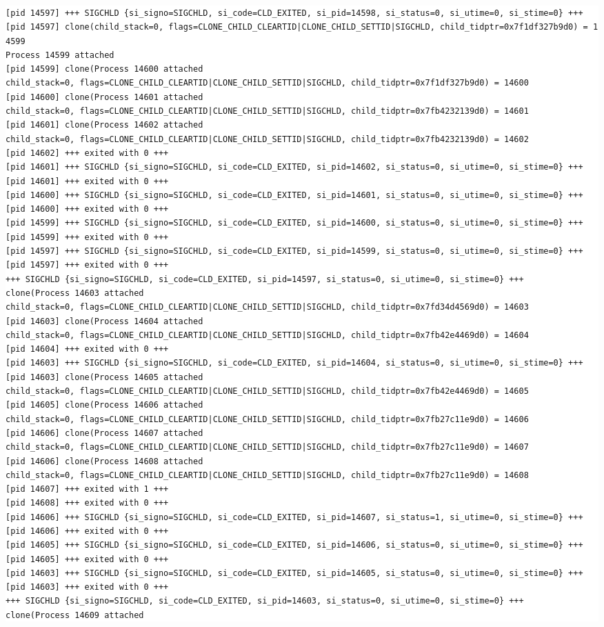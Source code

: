     [pid 14597] +++ SIGCHLD {si_signo=SIGCHLD, si_code=CLD_EXITED, si_pid=14598, si_status=0, si_utime=0, si_stime=0} +++
    [pid 14597] clone(child_stack=0, flags=CLONE_CHILD_CLEARTID|CLONE_CHILD_SETTID|SIGCHLD, child_tidptr=0x7f1df327b9d0) = 14599
    Process 14599 attached
    [pid 14599] clone(Process 14600 attached
    child_stack=0, flags=CLONE_CHILD_CLEARTID|CLONE_CHILD_SETTID|SIGCHLD, child_tidptr=0x7f1df327b9d0) = 14600
    [pid 14600] clone(Process 14601 attached
    child_stack=0, flags=CLONE_CHILD_CLEARTID|CLONE_CHILD_SETTID|SIGCHLD, child_tidptr=0x7fb4232139d0) = 14601
    [pid 14601] clone(Process 14602 attached
    child_stack=0, flags=CLONE_CHILD_CLEARTID|CLONE_CHILD_SETTID|SIGCHLD, child_tidptr=0x7fb4232139d0) = 14602
    [pid 14602] +++ exited with 0 +++
    [pid 14601] +++ SIGCHLD {si_signo=SIGCHLD, si_code=CLD_EXITED, si_pid=14602, si_status=0, si_utime=0, si_stime=0} +++
    [pid 14601] +++ exited with 0 +++
    [pid 14600] +++ SIGCHLD {si_signo=SIGCHLD, si_code=CLD_EXITED, si_pid=14601, si_status=0, si_utime=0, si_stime=0} +++
    [pid 14600] +++ exited with 0 +++
    [pid 14599] +++ SIGCHLD {si_signo=SIGCHLD, si_code=CLD_EXITED, si_pid=14600, si_status=0, si_utime=0, si_stime=0} +++
    [pid 14599] +++ exited with 0 +++
    [pid 14597] +++ SIGCHLD {si_signo=SIGCHLD, si_code=CLD_EXITED, si_pid=14599, si_status=0, si_utime=0, si_stime=0} +++
    [pid 14597] +++ exited with 0 +++
    +++ SIGCHLD {si_signo=SIGCHLD, si_code=CLD_EXITED, si_pid=14597, si_status=0, si_utime=0, si_stime=0} +++
    clone(Process 14603 attached
    child_stack=0, flags=CLONE_CHILD_CLEARTID|CLONE_CHILD_SETTID|SIGCHLD, child_tidptr=0x7fd34d4569d0) = 14603
    [pid 14603] clone(Process 14604 attached
    child_stack=0, flags=CLONE_CHILD_CLEARTID|CLONE_CHILD_SETTID|SIGCHLD, child_tidptr=0x7fb42e4469d0) = 14604
    [pid 14604] +++ exited with 0 +++
    [pid 14603] +++ SIGCHLD {si_signo=SIGCHLD, si_code=CLD_EXITED, si_pid=14604, si_status=0, si_utime=0, si_stime=0} +++
    [pid 14603] clone(Process 14605 attached
    child_stack=0, flags=CLONE_CHILD_CLEARTID|CLONE_CHILD_SETTID|SIGCHLD, child_tidptr=0x7fb42e4469d0) = 14605
    [pid 14605] clone(Process 14606 attached
    child_stack=0, flags=CLONE_CHILD_CLEARTID|CLONE_CHILD_SETTID|SIGCHLD, child_tidptr=0x7fb27c11e9d0) = 14606
    [pid 14606] clone(Process 14607 attached
    child_stack=0, flags=CLONE_CHILD_CLEARTID|CLONE_CHILD_SETTID|SIGCHLD, child_tidptr=0x7fb27c11e9d0) = 14607
    [pid 14606] clone(Process 14608 attached
    child_stack=0, flags=CLONE_CHILD_CLEARTID|CLONE_CHILD_SETTID|SIGCHLD, child_tidptr=0x7fb27c11e9d0) = 14608
    [pid 14607] +++ exited with 1 +++
    [pid 14608] +++ exited with 0 +++
    [pid 14606] +++ SIGCHLD {si_signo=SIGCHLD, si_code=CLD_EXITED, si_pid=14607, si_status=1, si_utime=0, si_stime=0} +++
    [pid 14606] +++ exited with 0 +++
    [pid 14605] +++ SIGCHLD {si_signo=SIGCHLD, si_code=CLD_EXITED, si_pid=14606, si_status=0, si_utime=0, si_stime=0} +++
    [pid 14605] +++ exited with 0 +++
    [pid 14603] +++ SIGCHLD {si_signo=SIGCHLD, si_code=CLD_EXITED, si_pid=14605, si_status=0, si_utime=0, si_stime=0} +++
    [pid 14603] +++ exited with 0 +++
    +++ SIGCHLD {si_signo=SIGCHLD, si_code=CLD_EXITED, si_pid=14603, si_status=0, si_utime=0, si_stime=0} +++
    clone(Process 14609 attached